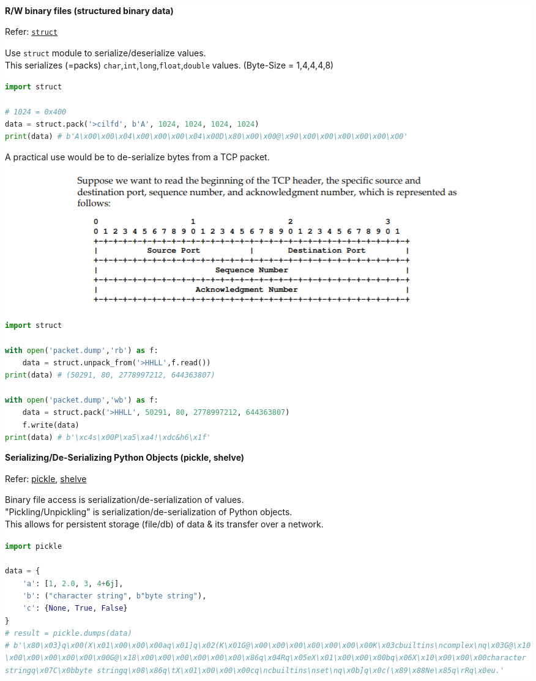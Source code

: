 __R/W binary files (structured binary data)__ <br>

Refer: [`struct`](https://python.readthedocs.io/en/stable/library/struct.html#examples)

Use `struct` module to serialize/deserialize values. <br>
This serializes (=packs) `char`,`int`,`long`,`float`,`double` values. (Byte-Size = 1,4,4,4,8) <br>

```python
import struct

# 1024 = 0x400
data = struct.pack('>cilfd', b'A', 1024, 1024, 1024, 1024)
print(data) # b'A\x00\x00\x04\x00\x00\x00\x04\x00D\x80\x00\x00@\x90\x00\x00\x00\x00\x00\x00'
```

A practical use would be to de-serialize bytes from a TCP packet. <br>

<center>
<img src="resources/file-access-1.png">
</center>

```python
import struct

with open('packet.dump','rb') as f:
    data = struct.unpack_from('>HHLL',f.read())
print(data) # (50291, 80, 2778997212, 644363807)

with open('packet.dump','wb') as f:
    data = struct.pack('>HHLL', 50291, 80, 2778997212, 644363807)
    f.write(data)
print(data) # b'\xc4s\x00P\xa5\xa4!\xdc&h6\x1f'
```

__Serializing/De-Serializing Python Objects (pickle, shelve)__ <br>

Refer: [pickle](https://docs.python.org/3/library/pickle.html#examples), [shelve](https://docs.python.org/3/library/shelve.html#example) <br>

Binary file access is serialization/de-serialization of values. <br>
"Pickling/Unpickling" is serialization/de-serialization of Python objects. <br>
This allows for persistent storage (file/db) of data & its transfer over a network. <br>

```python
import pickle

data = {
    'a': [1, 2.0, 3, 4+6j],
    'b': ("character string", b"byte string"),
    'c': {None, True, False}
}
# result = pickle.dumps(data)
# b'\x80\x03}q\x00(X\x01\x00\x00\x00aq\x01]q\x02(K\x01G@\x00\x00\x00\x00\x00\x00\x00K\x03cbuiltins\ncomplex\nq\x03G@\x10\x00\x00\x00\x00\x00\x00G@\x18\x00\x00\x00\x00\x00\x00\x86q\x04Rq\x05eX\x01\x00\x00\x00bq\x06X\x10\x00\x00\x00character stringq\x07C\x0bbyte stringq\x08\x86q\tX\x01\x00\x00\x00cq\ncbuiltins\nset\nq\x0b]q\x0c(\x89\x88Ne\x85q\rRq\x0eu.'

```